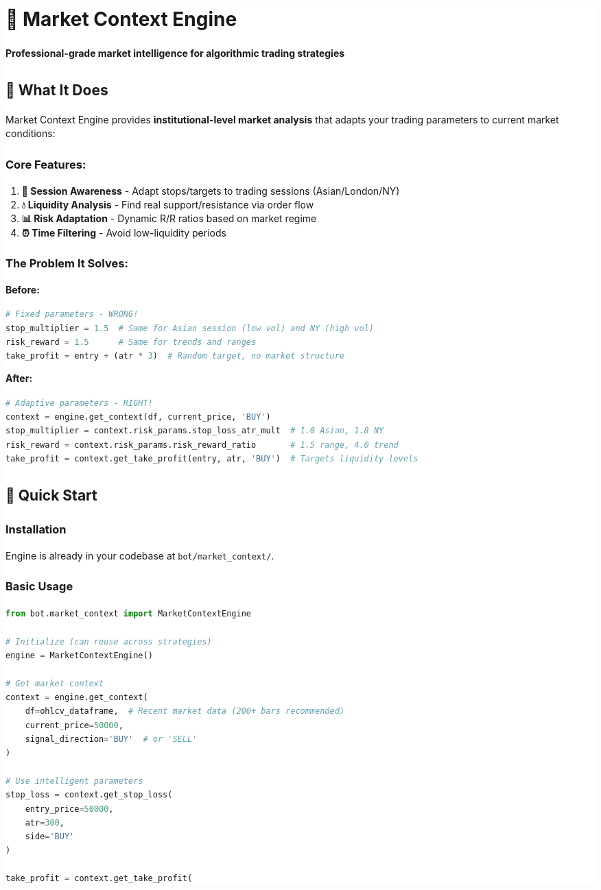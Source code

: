 # 🧠 Market Context Engine

**Professional-grade market intelligence for algorithmic trading strategies**

## 🎯 What It Does

Market Context Engine provides **institutional-level market analysis** that adapts your trading parameters to current market conditions:

### Core Features:

1. **📅 Session Awareness** - Adapt stops/targets to trading sessions (Asian/London/NY)
2. **💧 Liquidity Analysis** - Find real support/resistance via order flow
3. **📊 Risk Adaptation** - Dynamic R/R ratios based on market regime
4. **⏰ Time Filtering** - Avoid low-liquidity periods

### The Problem It Solves:

**Before:**
```python
# Fixed parameters - WRONG!
stop_multiplier = 1.5  # Same for Asian session (low vol) and NY (high vol)
risk_reward = 1.5      # Same for trends and ranges
take_profit = entry + (atr * 3)  # Random target, no market structure
```

**After:**
```python
# Adaptive parameters - RIGHT!
context = engine.get_context(df, current_price, 'BUY')
stop_multiplier = context.risk_params.stop_loss_atr_mult  # 1.0 Asian, 1.8 NY
risk_reward = context.risk_params.risk_reward_ratio       # 1.5 range, 4.0 trend
take_profit = context.get_take_profit(entry, atr, 'BUY')  # Targets liquidity levels
```

## 🚀 Quick Start

### Installation

Engine is already in your codebase at `bot/market_context/`.

### Basic Usage

```python
from bot.market_context import MarketContextEngine

# Initialize (can reuse across strategies)
engine = MarketContextEngine()

# Get market context
context = engine.get_context(
    df=ohlcv_dataframe,  # Recent market data (200+ bars recommended)
    current_price=50000,
    signal_direction='BUY'  # or 'SELL'
)

# Use intelligent parameters
stop_loss = context.get_stop_loss(
    entry_price=50000,
    atr=300,
    side='BUY'
)

take_profit = context.get_take_profit(
```